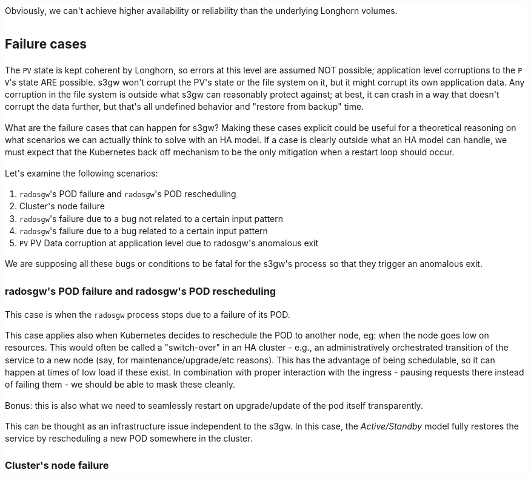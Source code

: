 Obviously, we can't achieve higher availability or reliability than the underlying
Longhorn volumes.

## Failure cases

The `PV` state is kept coherent by Longhorn, so errors at this level are assumed
NOT possible; application level corruptions to the `PV`'s state ARE possible.
s3gw won't corrupt the PV's state or the file system on it,
but it might corrupt its own application data.
Any corruption in the file system is outside what s3gw can reasonably protect
against; at best, it can crash in a way that doesn't corrupt the data further,
but that's all undefined behavior and "restore from backup" time.

What are the failure cases that can happen for s3gw?
Making these cases explicit could be useful for a theoretical reasoning on what
scenarios we can actually think to solve with an HA model.
If a case is clearly outside what an HA model can handle, we must expect that
the Kubernetes back off mechanism to be the only mitigation when a restart loop
should occur.

Let's examine the following scenarios:

1. `radosgw`'s POD failure and `radosgw`'s POD rescheduling
2. Cluster's node failure
3. `radosgw`'s failure due to a bug not related to a certain input pattern
4. `radosgw`'s failure due to a bug related to a certain input pattern
5. `PV` PV Data corruption at application level due to radosgw's anomalous exit

We are supposing all these bugs or conditions to be fatal for the s3gw's process
so that they trigger an anomalous exit.

### radosgw's POD failure and radosgw's POD rescheduling

This case is when the `radosgw` process stops due to a failure of its POD.

This case applies also when Kubernetes decides to reschedule the POD
to another node, eg: when the node goes low on resources.
This would often be called a "switch-over" in an HA cluster -
e.g., an administratively orchestrated transition of the service to a new node
(say, for maintenance/upgrade/etc reasons).
This has the advantage of being schedulable, so it can happen at times
of low load if these exist.
In combination with proper interaction with the ingress - pausing requests
there instead of failing them - we should be able to mask these cleanly.

Bonus: this is also what we need to seamlessly restart on upgrade/update of the
pod itself transparently.

This can be thought as an infrastructure issue independent to the s3gw.
In this case, the *Active/Standby* model fully restores the service by
rescheduling a new POD somewhere in the cluster.

### Cluster's node failure

